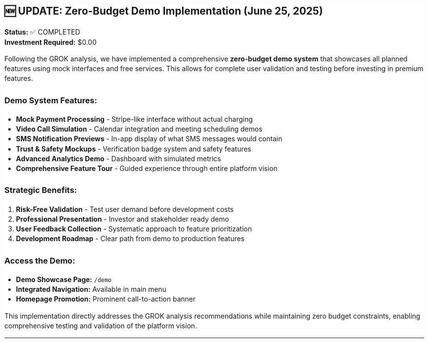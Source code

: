 ## 🆕 UPDATE: Zero-Budget Demo Implementation (June 25, 2025)

**Status:** ✅ COMPLETED  
**Investment Required:** $0.00  

Following the GROK analysis, we have implemented a comprehensive **zero-budget demo system** that showcases all planned features using mock interfaces and free services. This allows for complete user validation and testing before investing in premium features.

### Demo System Features:
- **Mock Payment Processing** - Stripe-like interface without actual charging
- **Video Call Simulation** - Calendar integration and meeting scheduling demos
- **SMS Notification Previews** - In-app display of what SMS messages would contain
- **Trust & Safety Mockups** - Verification badge system and safety features
- **Advanced Analytics Demo** - Dashboard with simulated metrics
- **Comprehensive Feature Tour** - Guided experience through entire platform vision

### Strategic Benefits:
1. **Risk-Free Validation** - Test user demand before development costs
2. **Professional Presentation** - Investor and stakeholder ready demo
3. **User Feedback Collection** - Systematic approach to feature prioritization
4. **Development Roadmap** - Clear path from demo to production features

### Access the Demo:
- **Demo Showcase Page:** `/demo`
- **Integrated Navigation:** Available in main menu
- **Homepage Promotion:** Prominent call-to-action banner

This implementation directly addresses the GROK analysis recommendations while maintaining zero budget constraints, enabling comprehensive testing and validation of the platform vision.

---
